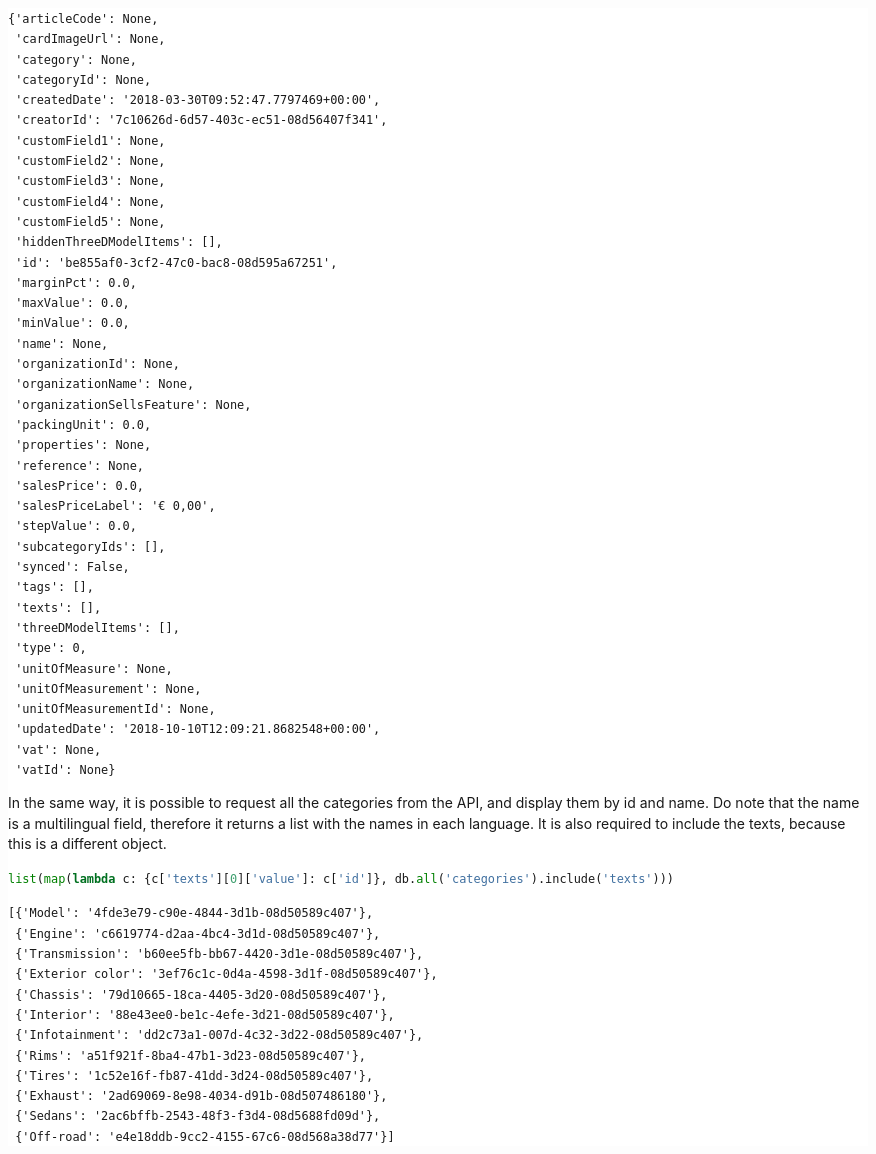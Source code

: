 ```
{'articleCode': None,
 'cardImageUrl': None,
 'category': None,
 'categoryId': None,
 'createdDate': '2018-03-30T09:52:47.7797469+00:00',
 'creatorId': '7c10626d-6d57-403c-ec51-08d56407f341',
 'customField1': None,
 'customField2': None,
 'customField3': None,
 'customField4': None,
 'customField5': None,
 'hiddenThreeDModelItems': [],
 'id': 'be855af0-3cf2-47c0-bac8-08d595a67251',
 'marginPct': 0.0,
 'maxValue': 0.0,
 'minValue': 0.0,
 'name': None,
 'organizationId': None,
 'organizationName': None,
 'organizationSellsFeature': None,
 'packingUnit': 0.0,
 'properties': None,
 'reference': None,
 'salesPrice': 0.0,
 'salesPriceLabel': '€ 0,00',
 'stepValue': 0.0,
 'subcategoryIds': [],
 'synced': False,
 'tags': [],
 'texts': [],
 'threeDModelItems': [],
 'type': 0,
 'unitOfMeasure': None,
 'unitOfMeasurement': None,
 'unitOfMeasurementId': None,
 'updatedDate': '2018-10-10T12:09:21.8682548+00:00',
 'vat': None,
 'vatId': None}
```

In the same way, it is possible to request all the categories from the API, and display them by id and name. Do note that the name is a multilingual field, therefore it returns a list with the names in each language. It is also required to include the texts, because this is a different object.

```python
list(map(lambda c: {c['texts'][0]['value']: c['id']}, db.all('categories').include('texts')))
```

```
[{'Model': '4fde3e79-c90e-4844-3d1b-08d50589c407'},
 {'Engine': 'c6619774-d2aa-4bc4-3d1d-08d50589c407'},
 {'Transmission': 'b60ee5fb-bb67-4420-3d1e-08d50589c407'},
 {'Exterior color': '3ef76c1c-0d4a-4598-3d1f-08d50589c407'},
 {'Chassis': '79d10665-18ca-4405-3d20-08d50589c407'},
 {'Interior': '88e43ee0-be1c-4efe-3d21-08d50589c407'},
 {'Infotainment': 'dd2c73a1-007d-4c32-3d22-08d50589c407'},
 {'Rims': 'a51f921f-8ba4-47b1-3d23-08d50589c407'},
 {'Tires': '1c52e16f-fb87-41dd-3d24-08d50589c407'},
 {'Exhaust': '2ad69069-8e98-4034-d91b-08d507486180'},
 {'Sedans': '2ac6bffb-2543-48f3-f3d4-08d5688fd09d'},
 {'Off-road': 'e4e18ddb-9cc2-4155-67c6-08d568a38d77'}]
```
